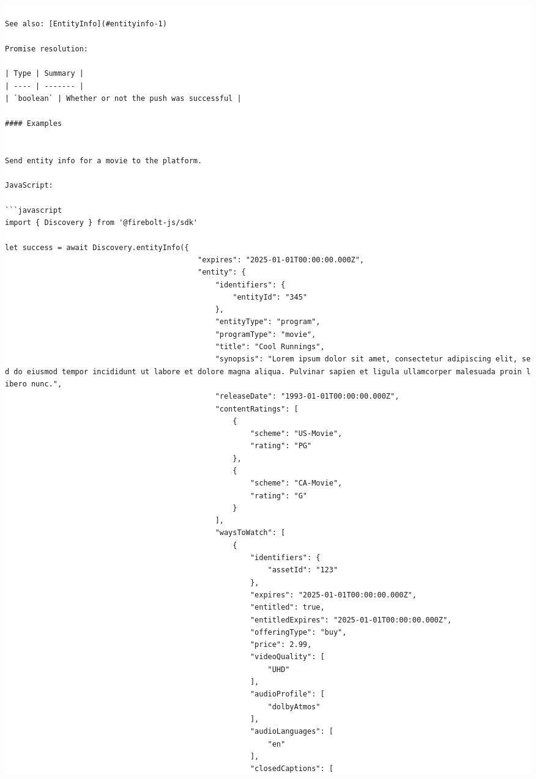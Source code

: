 ````

See also: [EntityInfo](#entityinfo-1)

Promise resolution:

| Type | Summary |
| ---- | ------- |
| `boolean` | Whether or not the push was successful |

#### Examples


Send entity info for a movie to the platform.

JavaScript:

```javascript
import { Discovery } from '@firebolt-js/sdk'

let success = await Discovery.entityInfo({
                                          	"expires": "2025-01-01T00:00:00.000Z",
                                          	"entity": {
                                          		"identifiers": {
                                          			"entityId": "345"
                                          		},
                                          		"entityType": "program",
                                          		"programType": "movie",
                                          		"title": "Cool Runnings",
                                          		"synopsis": "Lorem ipsum dolor sit amet, consectetur adipiscing elit, sed do eiusmod tempor incididunt ut labore et dolore magna aliqua. Pulvinar sapien et ligula ullamcorper malesuada proin libero nunc.",
                                          		"releaseDate": "1993-01-01T00:00:00.000Z",
                                          		"contentRatings": [
                                          			{
                                          				"scheme": "US-Movie",
                                          				"rating": "PG"
                                          			},
                                          			{
                                          				"scheme": "CA-Movie",
                                          				"rating": "G"
                                          			}
                                          		],
                                          		"waysToWatch": [
                                          			{
                                          				"identifiers": {
                                          					"assetId": "123"
                                          				},
                                          				"expires": "2025-01-01T00:00:00.000Z",
                                          				"entitled": true,
                                          				"entitledExpires": "2025-01-01T00:00:00.000Z",
                                          				"offeringType": "buy",
                                          				"price": 2.99,
                                          				"videoQuality": [
                                          					"UHD"
                                          				],
                                          				"audioProfile": [
                                          					"dolbyAtmos"
                                          				],
                                          				"audioLanguages": [
                                          					"en"
                                          				],
                                          				"closedCaptions": [
````
